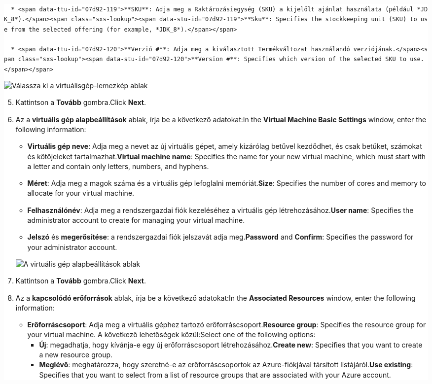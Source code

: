       * <span data-ttu-id="07d92-119">**SKU**: Adja meg a Raktározásiegység (SKU) a kijelölt ajánlat használata (például *JDK_8*).</span><span class="sxs-lookup"><span data-stu-id="07d92-119">**Sku**: Specifies the stockkeeping unit (SKU) to use from the selected offering (for example, *JDK_8*).</span></span>

      * <span data-ttu-id="07d92-120">**Verzió #**: Adja meg a kiválasztott Termékváltozat használandó verziójának.</span><span class="sxs-lookup"><span data-stu-id="07d92-120">**Version #**: Specifies which version of the selected SKU to use.</span></span>

   ![Válassza ki a virtuálisgép-lemezkép ablak][CR03]

5. <span data-ttu-id="07d92-122">Kattintson a **Tovább** gombra.</span><span class="sxs-lookup"><span data-stu-id="07d92-122">Click **Next**.</span></span> 

6. <span data-ttu-id="07d92-123">Az a **virtuális gép alapbeállítások** ablak, írja be a következő adatokat:</span><span class="sxs-lookup"><span data-stu-id="07d92-123">In the **Virtual Machine Basic Settings** window, enter the following information:</span></span>

   * <span data-ttu-id="07d92-124">**Virtuális gép neve**: Adja meg a nevet az új virtuális gépet, amely kizárólag betűvel kezdődhet, és csak betűket, számokat és kötőjeleket tartalmazhat.</span><span class="sxs-lookup"><span data-stu-id="07d92-124">**Virtual machine name**: Specifies the name for your new virtual machine, which must start with a letter and contain only letters, numbers, and hyphens.</span></span>

   * <span data-ttu-id="07d92-125">**Méret**: Adja meg a magok száma és a virtuális gép lefoglalni memóriát.</span><span class="sxs-lookup"><span data-stu-id="07d92-125">**Size**: Specifies the number of cores and memory to allocate for your virtual machine.</span></span>

   * <span data-ttu-id="07d92-126">**Felhasználónév**: Adja meg a rendszergazdai fiók kezeléséhez a virtuális gép létrehozásához.</span><span class="sxs-lookup"><span data-stu-id="07d92-126">**User name**: Specifies the administrator account to create for managing your virtual machine.</span></span>

   * <span data-ttu-id="07d92-127">**Jelszó** és **megerősítése**: a rendszergazdai fiók jelszavát adja meg.</span><span class="sxs-lookup"><span data-stu-id="07d92-127">**Password** and **Confirm**: Specifies the password for your administrator account.</span></span>

   ![A virtuális gép alapbeállítások ablak][CR04]

7. <span data-ttu-id="07d92-129">Kattintson a **Tovább** gombra.</span><span class="sxs-lookup"><span data-stu-id="07d92-129">Click **Next**.</span></span> 

8. <span data-ttu-id="07d92-130">Az a **kapcsolódó erőforrások** ablak, írja be a következő adatokat:</span><span class="sxs-lookup"><span data-stu-id="07d92-130">In the **Associated Resources** window, enter the following information:</span></span>

   * <span data-ttu-id="07d92-131">**Erőforráscsoport**: Adja meg a virtuális géphez tartozó erőforráscsoport.</span><span class="sxs-lookup"><span data-stu-id="07d92-131">**Resource group**: Specifies the resource group for your virtual machine.</span></span> <span data-ttu-id="07d92-132">A következő lehetőségek közül:</span><span class="sxs-lookup"><span data-stu-id="07d92-132">Select one of the following options:</span></span>
      * <span data-ttu-id="07d92-133">**Új**: megadhatja, hogy kívánja-e egy új erőforráscsoport létrehozásához.</span><span class="sxs-lookup"><span data-stu-id="07d92-133">**Create new**: Specifies that you want to create a new resource group.</span></span>
      * <span data-ttu-id="07d92-134">**Meglévő**: meghatározza, hogy szeretné-e az erőforráscsoportok az Azure-fiókjával társított listájáról.</span><span class="sxs-lookup"><span data-stu-id="07d92-134">**Use existing**: Specifies that you want to select from a list of resource groups that are associated with your Azure account.</span></span>


[RE01]: ./media/azure-toolkit-for-intellij-managing-virtual-machines-using-azure-explorer/RE01.png
[RE02]: ./media/azure-toolkit-for-intellij-managing-virtual-machines-using-azure-explorer/RE02.png
[SH01]: ./media/azure-toolkit-for-intellij-managing-virtual-machines-using-azure-explorer/SH01.png
[SH02]: ./media/azure-toolkit-for-intellij-managing-virtual-machines-using-azure-explorer/SH02.png
[DE01]: ./media/azure-toolkit-for-intellij-managing-virtual-machines-using-azure-explorer/DE01.png
[DE02]: ./media/azure-toolkit-for-intellij-managing-virtual-machines-using-azure-explorer/DE02.png
[CR01]: ./media/azure-toolkit-for-intellij-managing-virtual-machines-using-azure-explorer/CR01.png
[CR02]: ./media/azure-toolkit-for-intellij-managing-virtual-machines-using-azure-explorer/CR02.png
[CR03]: ./media/azure-toolkit-for-intellij-managing-virtual-machines-using-azure-explorer/CR03.png
[CR04]: ./media/azure-toolkit-for-intellij-managing-virtual-machines-using-azure-explorer/CR04.png
[CR05]: ./media/azure-toolkit-for-intellij-managing-virtual-machines-using-azure-explorer/CR05.png
[CR06]: ./media/azure-toolkit-for-intellij-managing-virtual-machines-using-azure-explorer/CR06.png
[CR07]: ./media/azure-toolkit-for-intellij-managing-virtual-machines-using-azure-explorer/CR07.png
[CR08]: ./media/azure-toolkit-for-intellij-managing-virtual-machines-using-azure-explorer/CR08.png